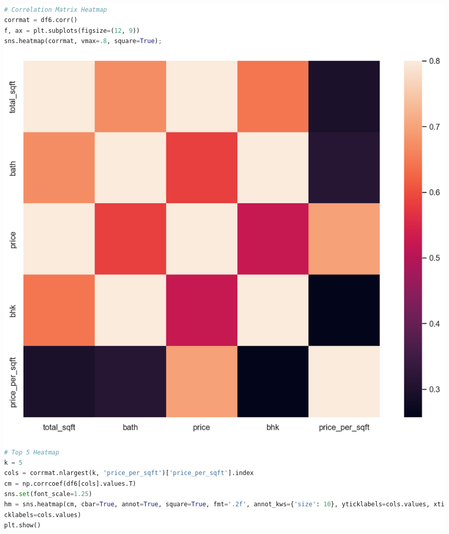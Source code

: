 ```python
# Correlation Matrix Heatmap
corrmat = df6.corr()
f, ax = plt.subplots(figsize=(12, 9))
sns.heatmap(corrmat, vmax=.8, square=True);
```

![png](output_40_0.png)

```python
# Top 5 Heatmap
k = 5 
cols = corrmat.nlargest(k, 'price_per_sqft')['price_per_sqft'].index
cm = np.corrcoef(df6[cols].values.T)
sns.set(font_scale=1.25)
hm = sns.heatmap(cm, cbar=True, annot=True, square=True, fmt='.2f', annot_kws={'size': 10}, yticklabels=cols.values, xticklabels=cols.values)
plt.show()
```
